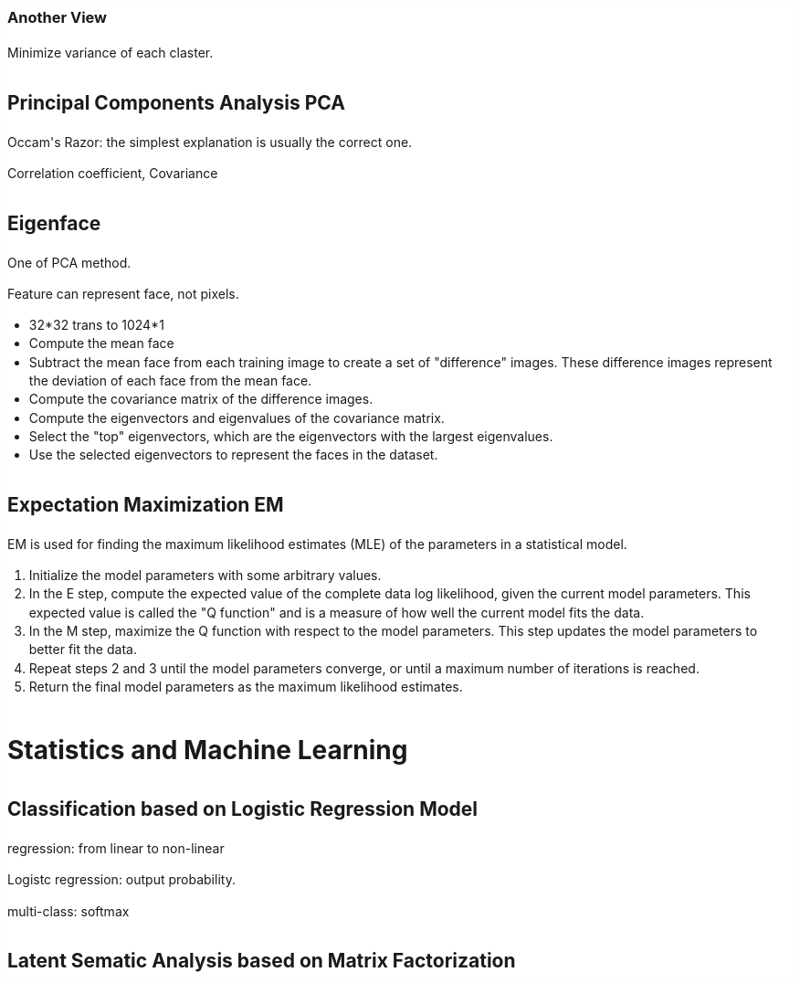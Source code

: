 ### Another View

Minimize variance of each claster.

## Principal Components Analysis PCA

Occam's Razor: the simplest explanation is usually the correct one.

Correlation coefficient, Covariance

## Eigenface

One of PCA method.

Feature can represent face, not pixels.

- 32\*32 trans to 1024\*1
- Compute the mean face
- Subtract the mean face from each training image to create a set of  "difference" images. These difference images represent the deviation of  each face from the mean face.
- Compute the covariance matrix of the difference images.
- Compute the eigenvectors and eigenvalues of the covariance matrix.
- Select the "top" eigenvectors, which are the eigenvectors with the largest eigenvalues.
- Use the selected eigenvectors to represent the faces in the dataset.

## Expectation Maximization EM

EM is used for finding the maximum likelihood estimates (MLE) of the parameters in a statistical model.

1. Initialize the model parameters with some arbitrary values.
2. In the E step, compute the expected value of the complete data log likelihood, given the current model parameters. This expected value is called the "Q function" and is a measure of how well the current model fits the data.
3. In the M step, maximize the Q function with respect to the model parameters. This step updates the model parameters to better fit the data.
4. Repeat steps 2 and 3 until the model parameters converge, or until a maximum number of iterations is reached.
5. Return the final model parameters as the maximum likelihood estimates.

# Statistics and Machine Learning

## Classification based on Logistic Regression Model

regression: from linear to non-linear

Logistc regression: output probability.

multi-class: softmax

## Latent Sematic Analysis based on Matrix Factorization
